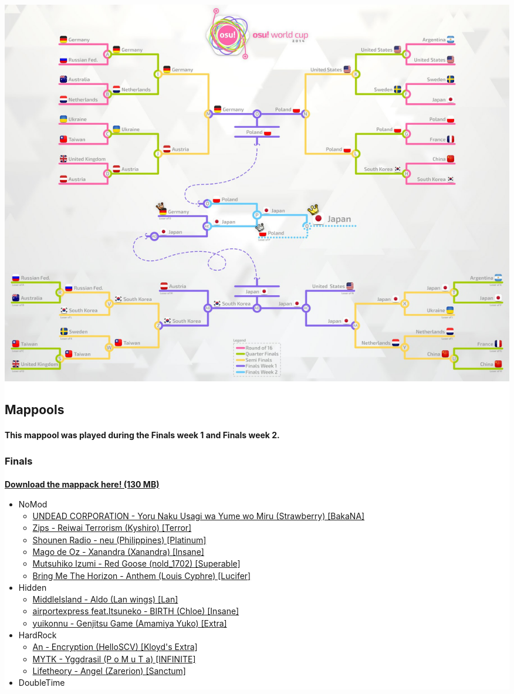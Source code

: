 ![OWC 2014 bracket](img/bracket.jpg)

## Mappools

**This mappool was played during the Finals week 1 and Finals week 2.**

### Finals

**[Download the mappack here! (130 MB)](https://www.mediafire.com/download/hd8njp8cvqad5yq/OWC_Finals.rar)**

- NoMod
  - [UNDEAD CORPORATION - Yoru Naku Usagi wa Yume wo Miru (Strawberry) \[BakaNA\]](https://osu.ppy.sh/beatmapsets/59049#osu/214248)
  - [Zips - Reiwai Terrorism (Kyshiro) \[Terror\]](https://osu.ppy.sh/beatmapsets/165817#osu/403276)
  - [Shounen Radio - neu (Philippines) \[Platinum\]](https://osu.ppy.sh/beatmapsets/58422#osu/179070)
  - [Mago de Oz - Xanandra (Xanandra) \[Insane\]](https://osu.ppy.sh/beatmapsets/74313#osu/221026)
  - [Mutsuhiko Izumi - Red Goose (nold\_1702) \[Superable\]](https://osu.ppy.sh/beatmapsets/46239#osu/144029)
  - [Bring Me The Horizon - Anthem (Louis Cyphre) \[Lucifer\]](https://osu.ppy.sh/beatmapsets/32661#osu/118380)
- Hidden
  - [MiddleIsland - Aldo (Lan wings) \[Lan\]](https://osu.ppy.sh/beatmapsets/72767#osu/207721)
  - [airportexpress feat.Itsuneko - BIRTH (Chloe) \[Insane\]](https://osu.ppy.sh/beatmapsets/175241#osu/422762)
  - [yuikonnu - Genjitsu Game (Amamiya Yuko) \[Extra\]](https://osu.ppy.sh/beatmapsets/112210#osu/291553)
- HardRock
  - [An - Encryption (HelloSCV) \[Kloyd's Extra\]](https://osu.ppy.sh/beatmapsets/96368#osu/258384)
  - [MYTK - Yggdrasil (P o M u T a) \[INFINITE\]](https://osu.ppy.sh/beatmapsets/137973#osu/344715)
  - [Lifetheory - Angel (Zarerion) \[Sanctum\]](https://osu.ppy.sh/beatmapsets/113192#osu/308040)
- DoubleTime

[flag_AR]: /wiki/shared/flag/AR.gif "Argentina"
[flag_AT]: /wiki/shared/flag/AT.gif "Austria"
[flag_AU]: /wiki/shared/flag/AU.gif "Australia"
[flag_BR]: /wiki/shared/flag/BR.gif "Brazil"
[flag_CA]: /wiki/shared/flag/CA.gif "Canada"
[flag_CL]: /wiki/shared/flag/CL.gif "Chile"
[flag_CN]: /wiki/shared/flag/CN.gif "China"
[flag_DE]: /wiki/shared/flag/DE.gif "Germany"
[flag_DK]: /wiki/shared/flag/DK.gif "Denmark"
[flag_ES]: /wiki/shared/flag/ES.gif "Spain"
[flag_FI]: /wiki/shared/flag/FI.gif "Finland"
[flag_FR]: /wiki/shared/flag/FR.gif "France"
[flag_GB]: /wiki/shared/flag/GB.gif "United Kingdom"
[flag_HK]: /wiki/shared/flag/HK.gif "Hong Kong"
[flag_ID]: /wiki/shared/flag/ID.gif "Indonesia"
[flag_IT]: /wiki/shared/flag/IT.gif "Italy"
[flag_JP]: /wiki/shared/flag/JP.gif "Japan"
[flag_KR]: /wiki/shared/flag/KR.gif "South Korea"
[flag_LT]: /wiki/shared/flag/LT.gif "Lithuania"
[flag_MX]: /wiki/shared/flag/MX.gif "Mexico"
[flag_MY]: /wiki/shared/flag/MY.gif "Malaysia"
[flag_NL]: /wiki/shared/flag/NL.gif "Netherlands"
[flag_NO]: /wiki/shared/flag/NO.gif "Norway"
[flag_NZ]: /wiki/shared/flag/NZ.gif "New Zealand"
[flag_PH]: /wiki/shared/flag/PH.gif "Philippines"
[flag_PL]: /wiki/shared/flag/PL.gif "Poland"
[flag_PT]: /wiki/shared/flag/PT.gif "Portugal"
[flag_RU]: /wiki/shared/flag/RU.gif "Russian Federation"
[flag_SE]: /wiki/shared/flag/SE.gif "Sweden"
[flag_SG]: /wiki/shared/flag/SG.gif "Singapore"
[flag_TW]: /wiki/shared/flag/TW.gif "Taiwan"
[flag_UA]: /wiki/shared/flag/UA.gif "Ukraine"
[flag_US]: /wiki/shared/flag/US.gif "United States"